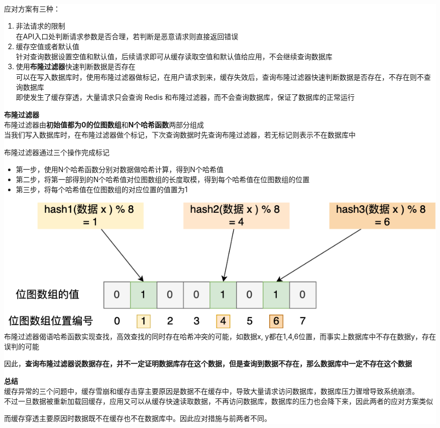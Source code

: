 应对方案有三种：
1. 非法请求的限制  
   在API入口处判断请求参数是否合理，若判断是恶意请求则直接返回错误  
2. 缓存空值或者默认值  
   针对查询数据设置空值和默认值，后续请求即可从缓存读取空值和默认值给应用，不会继续查询数据库  
3. 使用**布隆过滤器**快速判断数据是否存在  
   可以在写入数据库时，使用布隆过滤器做标记，在用户请求到来，缓存失效后，查询布隆过滤器快速判断数据是否存在，不存在则不查询数据库  
   即使发生了缓存穿透，大量请求只会查询 Redis 和布隆过滤器，而不会查询数据库，保证了数据库的正常运行  


**布隆过滤器**  
布隆过滤器由**初始值都为0的位图数组**和**N个哈希函数**两部分组成  
当我们写入数据库时，在布隆过滤器做个标记，下次查询数据时先查询布隆过滤器，若无标记则表示不在数据库中  

布隆过滤器通过三个操作完成标记  
* 第一步，使用N个哈希函数分别对数据做哈希计算，得到N个哈希值  
* 第二步，将第一部得到的N个哈希值对位图数组的长度取模，得到每个哈希值在位图数组的位置  
* 第三步，将每个哈希值在位图数组的对应位置的值置为1

![布隆过滤器](./mdfiles/cache3-2.png)
布隆过滤器偈语哈希函数实现查找，高效查找的同时存在哈希冲突的可能，如数据x, y都在1,4,6位置，而事实上数据库中不存在数据y，存在误判的可能  

因此，**查询布隆过滤器说数据存在，并不一定证明数据库存在这个数据，但是查询到数据不存在，那么数据库中一定不存在这个数据**  

**总结**  
缓存异常的三个问题中，缓存雪崩和缓存击穿主要原因是数据不在缓存中，导致大量请求访问数据库，数据库压力骤增导致系统崩溃。  
不过一旦数据被重新加载回缓存，应用又可以从缓存快速读取数据，不再访问数据库，数据库的压力也会降下来，因此两者的应对方案类似  

而缓存穿透主要原因时数据既不在缓存也不在数据库中。因此应对措施与前两者不同。  
